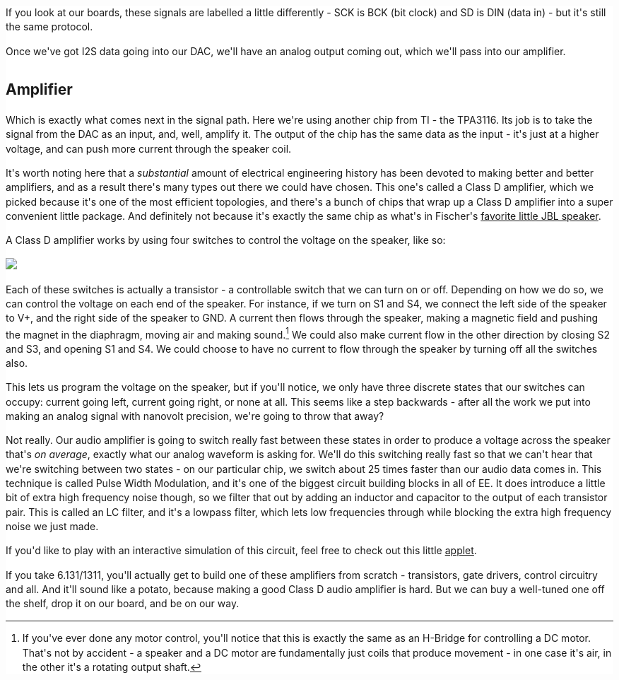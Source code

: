 If you look at our boards, these signals are labelled a little differently - SCK is BCK (bit clock) and SD is DIN (data in) - but it's still the same protocol. 

Once we've got I2S data going into our DAC, we'll have an analog output coming out, which we'll pass into our amplifier.

## Amplifier
Which is exactly what comes next in the signal path. Here we're using another chip from TI - the TPA3116. Its job is to take the signal from the DAC as an input, and, well, amplify it. The output of the chip has the same data as the input - it's just at a higher voltage, and can push more current through the speaker coil. 

It's worth noting here that a _substantial_ amount of electrical engineering history has been devoted to making better and better amplifiers, and as a result there's many types out there we could have chosen. This one's called a Class D amplifier, which we picked because it's one of the most efficient topologies, and there's a bunch of chips that wrap up a Class D amplifier into a super convenient little package. And definitely not because it's exactly the same chip as what's in Fischer's [favorite little JBL speaker](https://youtu.be/mH7WxuXU8l8?t=369).

A Class D amplifier works by using four switches to control the voltage on the speaker, like so:

![](class_d.svg)

Each of these switches is actually a transistor - a controllable switch that we can turn on or off. Depending on how we do so, we can control the voltage on each end of the speaker. For instance, if we turn on S1 and S4, we connect the left side of the speaker to V+, and the right side of the speaker to GND. A current then flows through the speaker, making a magnetic field and pushing the magnet in the diaphragm, moving air and making sound.[^2] We could also make current flow in the other direction by closing S2 and S3, and opening S1 and S4. We could choose to have no current to flow through the speaker by turning off all the switches also.

This lets us program the voltage on the speaker, but if you'll notice, we only have three discrete states that our switches can occupy: current going left, current going right, or none at all. This seems like a step backwards - after all the work we put into making an analog signal with nanovolt precision, we're going to throw that away?

Not really. Our audio amplifier is going to switch really fast between these states in order to produce a voltage across the speaker that's _on average_, exactly what our analog waveform is asking for. We'll do this switching really fast so that we can't hear that we're switching between two states - on our particular chip, we switch about 25 times faster than our audio data comes in. This technique is called Pulse Width Modulation, and it's one of the biggest circuit building blocks in all of EE. It does introduce a little bit of extra high frequency noise though, so we filter that out by adding an inductor and capacitor to the output of each transistor pair. This is called an LC filter, and it's a lowpass filter, which lets low frequencies through while blocking the extra high frequency noise we just made.

If you'd like to play with an interactive simulation of this circuit, feel free to check out this little [applet](https://tinyurl.com/2luox4kj).

If you take 6.131/1311, you'll actually get to build one of these amplifiers from scratch - transistors, gate drivers, control circuitry and all. And it'll sound like a potato, because making a good Class D audio amplifier is hard. But we can buy a well-tuned one off the shelf, drop it on our board, and be on our way.


[^0]: Well, at least not anymore. The serial ports that we had on computers back in the day spoke a variant of UART called RS232, but we've since traded those in for more modern things like Type-C. 
[^1]: If the OSI stack means anything to you, Bluetooth is just the L1 physical layer that A2DP rides on top of. 
[^2]: If you've ever done any motor control, you'll notice that this is exactly the same as an H-Bridge for controlling a DC motor. That's not by accident - a speaker and a DC motor are fundamentally just coils that produce movement - in one case it's air, in the other it's a rotating output shaft.
[^3]: It can technically run from 4.5V as an absolute minimum, but it sounds downright _nasty_ that low. Raising it up to 12V made it sound much more reasonable, but going all the way up to 18V or so made the chip get super hot. I think this is the increased conduction losses from the higher voltage burning up the internal switches.